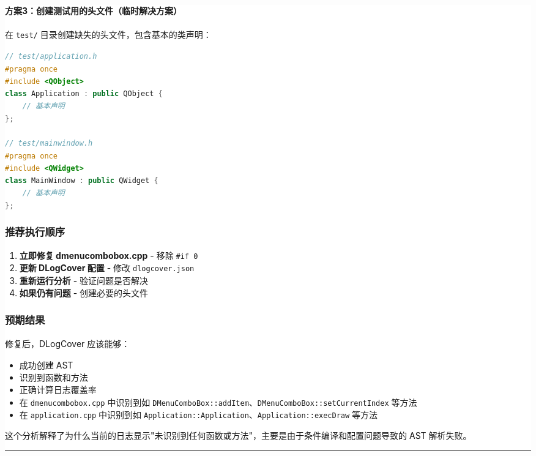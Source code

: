 #### 方案3：创建测试用的头文件（临时解决方案）

在 `test/` 目录创建缺失的头文件，包含基本的类声明：

```cpp
// test/application.h
#pragma once
#include <QObject>
class Application : public QObject {
    // 基本声明
};

// test/mainwindow.h  
#pragma once
#include <QWidget>
class MainWindow : public QWidget {
    // 基本声明
};
```

### 推荐执行顺序

1. **立即修复 dmenucombobox.cpp** - 移除 `#if 0`
2. **更新 DLogCover 配置** - 修改 `dlogcover.json`
3. **重新运行分析** - 验证问题是否解决
4. **如果仍有问题** - 创建必要的头文件

### 预期结果

修复后，DLogCover 应该能够：
- 成功创建 AST
- 识别到函数和方法
- 正确计算日志覆盖率
- 在 `dmenucombobox.cpp` 中识别到如 `DMenuComboBox::addItem`、`DMenuComboBox::setCurrentIndex` 等方法
- 在 `application.cpp` 中识别到如 `Application::Application`、`Application::execDraw` 等方法

这个分析解释了为什么当前的日志显示"未识别到任何函数或方法"，主要是由于条件编译和配置问题导致的 AST 解析失败。

---

